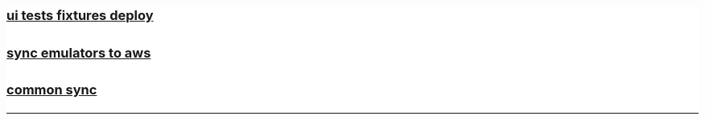 ### [ui tests fixtures deploy](https://github.com/trezor/trezor-firmware/blob/master/ci/deploy.yml#L239)

### [sync emulators to aws](https://github.com/trezor/trezor-firmware/blob/master/ci/deploy.yml#L266)

### [common sync](https://github.com/trezor/trezor-firmware/blob/master/ci/deploy.yml#L292)

---
